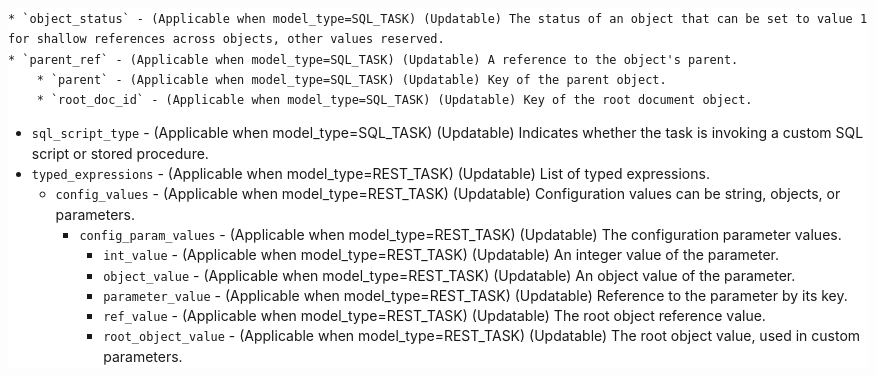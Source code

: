 	* `object_status` - (Applicable when model_type=SQL_TASK) (Updatable) The status of an object that can be set to value 1 for shallow references across objects, other values reserved.
	* `parent_ref` - (Applicable when model_type=SQL_TASK) (Updatable) A reference to the object's parent.
		* `parent` - (Applicable when model_type=SQL_TASK) (Updatable) Key of the parent object.
		* `root_doc_id` - (Applicable when model_type=SQL_TASK) (Updatable) Key of the root document object.
* `sql_script_type` - (Applicable when model_type=SQL_TASK) (Updatable) Indicates whether the task is invoking a custom SQL script or stored procedure.
* `typed_expressions` - (Applicable when model_type=REST_TASK) (Updatable) List of typed expressions.
	* `config_values` - (Applicable when model_type=REST_TASK) (Updatable) Configuration values can be string, objects, or parameters.
		* `config_param_values` - (Applicable when model_type=REST_TASK) (Updatable) The configuration parameter values.
			* `int_value` - (Applicable when model_type=REST_TASK) (Updatable) An integer value of the parameter.
			* `object_value` - (Applicable when model_type=REST_TASK) (Updatable) An object value of the parameter.
			* `parameter_value` - (Applicable when model_type=REST_TASK) (Updatable) Reference to the parameter by its key.
			* `ref_value` - (Applicable when model_type=REST_TASK) (Updatable) The root object reference value.
			* `root_object_value` - (Applicable when model_type=REST_TASK) (Updatable) The root object value, used in custom parameters.
